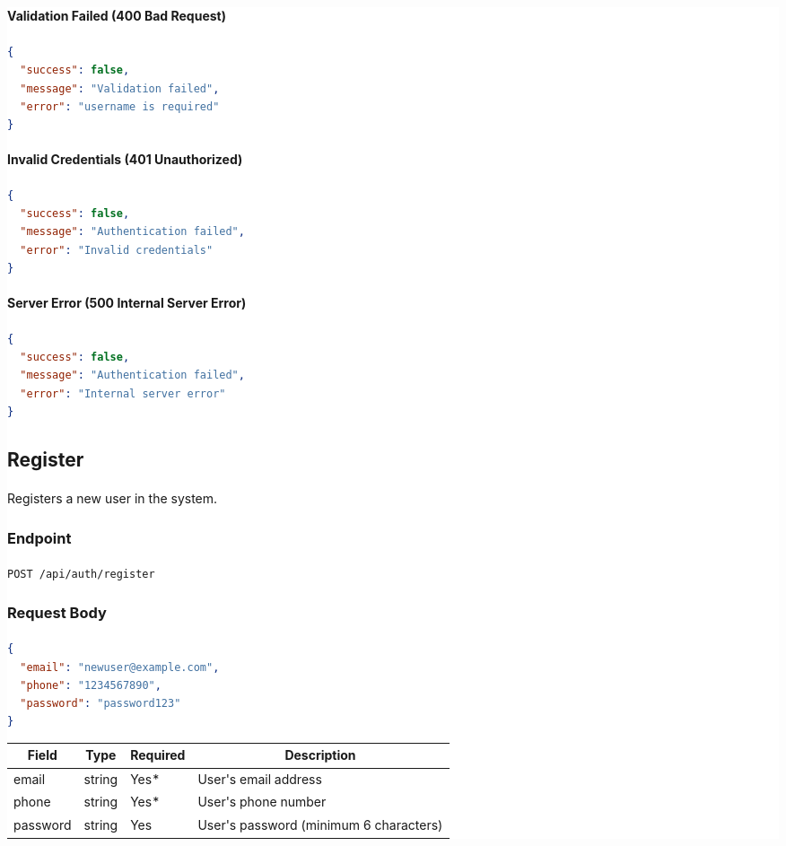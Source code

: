#### Validation Failed (400 Bad Request)

```json
{
  "success": false,
  "message": "Validation failed",
  "error": "username is required"
}
```

#### Invalid Credentials (401 Unauthorized)

```json
{
  "success": false,
  "message": "Authentication failed",
  "error": "Invalid credentials"
}
```

#### Server Error (500 Internal Server Error)

```json
{
  "success": false,
  "message": "Authentication failed",
  "error": "Internal server error"
}
```

## Register

Registers a new user in the system.

### Endpoint

```
POST /api/auth/register
```

### Request Body

```json
{
  "email": "newuser@example.com",
  "phone": "1234567890",
  "password": "password123"
}
```

| Field    | Type   | Required | Description                                                |
|----------|--------|----------|------------------------------------------------------------|
| email    | string | Yes*     | User's email address                                       |
| phone    | string | Yes*     | User's phone number                                        |
| password | string | Yes      | User's password (minimum 6 characters)                     |
